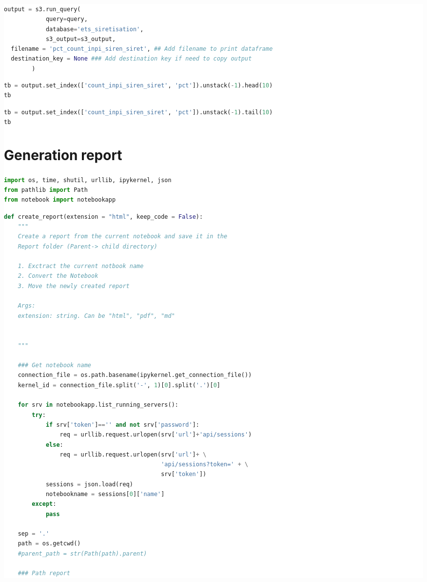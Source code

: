 ```python
output = s3.run_query(
            query=query,
            database='ets_siretisation',
            s3_output=s3_output,
  filename = 'pct_count_inpi_siren_siret', ## Add filename to print dataframe
  destination_key = None ### Add destination key if need to copy output
        )
```

```python
tb = output.set_index(['count_inpi_siren_siret', 'pct']).unstack(-1).head(10)
tb
```

```python
tb = output.set_index(['count_inpi_siren_siret', 'pct']).unstack(-1).tail(10)
tb
```

# Generation report

```python
import os, time, shutil, urllib, ipykernel, json
from pathlib import Path
from notebook import notebookapp
```

```python
def create_report(extension = "html", keep_code = False):
    """
    Create a report from the current notebook and save it in the 
    Report folder (Parent-> child directory)
    
    1. Exctract the current notbook name
    2. Convert the Notebook 
    3. Move the newly created report
    
    Args:
    extension: string. Can be "html", "pdf", "md"
    
    
    """
    
    ### Get notebook name
    connection_file = os.path.basename(ipykernel.get_connection_file())
    kernel_id = connection_file.split('-', 1)[0].split('.')[0]

    for srv in notebookapp.list_running_servers():
        try:
            if srv['token']=='' and not srv['password']:  
                req = urllib.request.urlopen(srv['url']+'api/sessions')
            else:
                req = urllib.request.urlopen(srv['url']+ \
                                             'api/sessions?token=' + \
                                             srv['token'])
            sessions = json.load(req)
            notebookname = sessions[0]['name']
        except:
            pass  
    
    sep = '.'
    path = os.getcwd()
    #parent_path = str(Path(path).parent)
    
    ### Path report
```